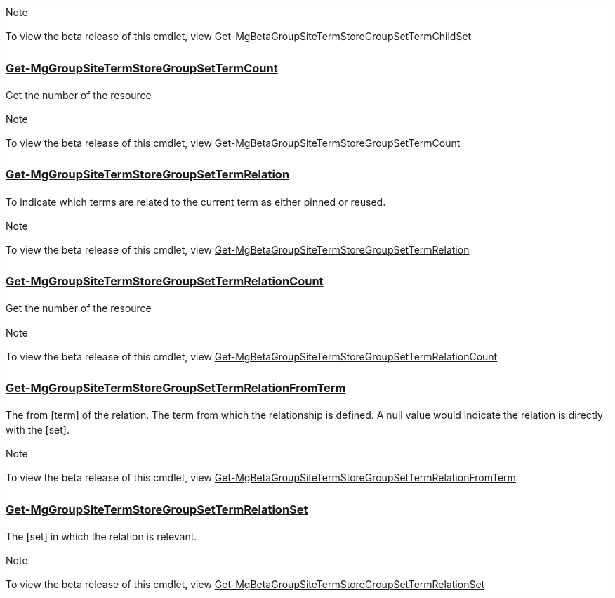 > [!NOTE]
> To view the beta release of this cmdlet, view [Get-MgBetaGroupSiteTermStoreGroupSetTermChildSet](/powershell/module/Microsoft.Graph.Beta.Sites/Get-MgBetaGroupSiteTermStoreGroupSetTermChildSet?view=graph-powershell-beta)

### [Get-MgGroupSiteTermStoreGroupSetTermCount](Get-MgGroupSiteTermStoreGroupSetTermCount.md)
Get the number of the resource

> [!NOTE]
> To view the beta release of this cmdlet, view [Get-MgBetaGroupSiteTermStoreGroupSetTermCount](/powershell/module/Microsoft.Graph.Beta.Sites/Get-MgBetaGroupSiteTermStoreGroupSetTermCount?view=graph-powershell-beta)

### [Get-MgGroupSiteTermStoreGroupSetTermRelation](Get-MgGroupSiteTermStoreGroupSetTermRelation.md)
To indicate which terms are related to the current term as either pinned or reused.

> [!NOTE]
> To view the beta release of this cmdlet, view [Get-MgBetaGroupSiteTermStoreGroupSetTermRelation](/powershell/module/Microsoft.Graph.Beta.Sites/Get-MgBetaGroupSiteTermStoreGroupSetTermRelation?view=graph-powershell-beta)

### [Get-MgGroupSiteTermStoreGroupSetTermRelationCount](Get-MgGroupSiteTermStoreGroupSetTermRelationCount.md)
Get the number of the resource

> [!NOTE]
> To view the beta release of this cmdlet, view [Get-MgBetaGroupSiteTermStoreGroupSetTermRelationCount](/powershell/module/Microsoft.Graph.Beta.Sites/Get-MgBetaGroupSiteTermStoreGroupSetTermRelationCount?view=graph-powershell-beta)

### [Get-MgGroupSiteTermStoreGroupSetTermRelationFromTerm](Get-MgGroupSiteTermStoreGroupSetTermRelationFromTerm.md)
The from [term] of the relation.
The term from which the relationship is defined.
A null value would indicate the relation is directly with the [set].

> [!NOTE]
> To view the beta release of this cmdlet, view [Get-MgBetaGroupSiteTermStoreGroupSetTermRelationFromTerm](/powershell/module/Microsoft.Graph.Beta.Sites/Get-MgBetaGroupSiteTermStoreGroupSetTermRelationFromTerm?view=graph-powershell-beta)

### [Get-MgGroupSiteTermStoreGroupSetTermRelationSet](Get-MgGroupSiteTermStoreGroupSetTermRelationSet.md)
The [set] in which the relation is relevant.

> [!NOTE]
> To view the beta release of this cmdlet, view [Get-MgBetaGroupSiteTermStoreGroupSetTermRelationSet](/powershell/module/Microsoft.Graph.Beta.Sites/Get-MgBetaGroupSiteTermStoreGroupSetTermRelationSet?view=graph-powershell-beta)

